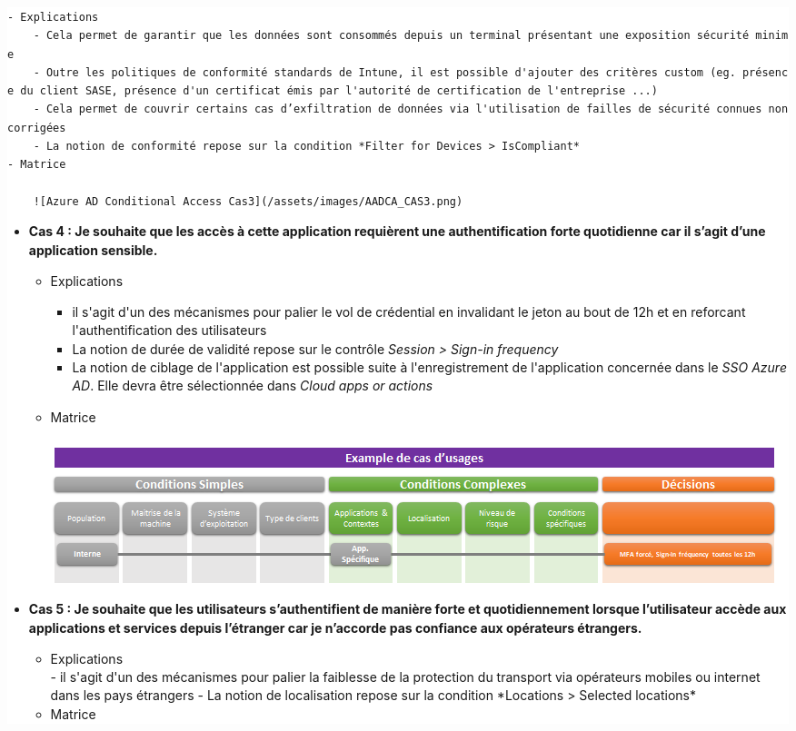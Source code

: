     - Explications
        - Cela permet de garantir que les données sont consommés depuis un terminal présentant une exposition sécurité minime
        - Outre les politiques de conformité standards de Intune, il est possible d'ajouter des critères custom (eg. présence du client SASE, présence d'un certificat émis par l'autorité de certification de l'entreprise ...)
        - Cela permet de couvrir certains cas d’exfiltration de données via l'utilisation de failles de sécurité connues non corrigées
        - La notion de conformité repose sur la condition *Filter for Devices > IsCompliant*
    - Matrice
        
        ![Azure AD Conditional Access Cas3](/assets/images/AADCA_CAS3.png)

- **Cas 4 : Je souhaite que les accès à cette application requièrent une authentification forte quotidienne car il s’agit d’une application sensible.**

    - Explications
        - il s'agit d'un des mécanismes pour palier le vol de crédential en invalidant le jeton au bout de 12h et en reforcant l'authentification des utilisateurs
        - La notion de durée de validité repose sur le contrôle *Session > Sign-in frequency*
        - La notion de ciblage de l'application est possible suite à l'enregistrement de l'application concernée dans le *SSO Azure AD*. Elle devra être sélectionnée dans *Cloud apps or actions*
    - Matrice
        
        ![Azure AD Conditional Access Cas4](/assets/images/AADCA_CAS4.png)

- **Cas 5 : Je souhaite que les utilisateurs s’authentifient de manière forte et quotidiennement lorsque l’utilisateur accède aux applications et services depuis l’étranger car je n’accorde pas confiance aux opérateurs étrangers.**

    - <div style="text-align: left">Explications</div>
        - il s'agit d'un des mécanismes pour palier la faiblesse de la protection du transport via opérateurs mobiles ou internet dans les pays étrangers
        - La notion de localisation repose sur la condition *Locations > Selected locations*
    - <div style="text-align: left">Matrice</div>
        